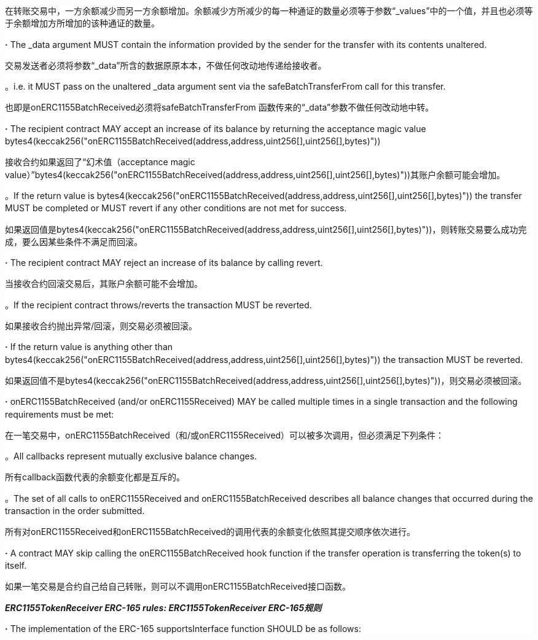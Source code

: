 在转账交易中，一方余额减少而另一方余额增加。余额减少方所减少的每一种通证的数量必须等于参数“\_values”中的一个值，并且也必须等于余额增加方所增加的该种通证的数量。

**·** The \_data argument MUST contain the information provided by the sender for the transfer with its contents unaltered.

交易发送者必须将参数“\_data”所含的数据原原本本，不做任何改动地传递给接收者。

。i.e. it MUST pass on the unaltered \_data argument sent via the safeBatchTransferFrom call for this transfer.

也即是onERC1155BatchReceived必须将safeBatchTransferFrom 函数传来的“\_data”参数不做任何改动地中转。

**·** The recipient contract MAY accept an increase of its balance by returning the acceptance magic value bytes4\(keccak256\("onERC1155BatchReceived\(address,address,uint256\[\],uint256\[\],bytes\)"\)\)

接收合约如果返回了“幻术值（acceptance magic value）”bytes4\(keccak256\("onERC1155BatchReceived\(address,address,uint256\[\],uint256\[\],bytes\)"\)\)其账户余额可能会增加。

。If the return value is bytes4\(keccak256\("onERC1155BatchReceived\(address,address,uint256\[\],uint256\[\],bytes\)"\)\) the transfer MUST be completed or MUST revert if any other conditions are not met for success.

如果返回值是bytes4\(keccak256\("onERC1155BatchReceived\(address,address,uint256\[\],uint256\[\],bytes\)"\)\)，则转账交易要么成功完成，要么因某些条件不满足而回滚。

**·** The recipient contract MAY reject an increase of its balance by calling revert.

当接收合约回滚交易后，其账户余额可能不会增加。

。If the recipient contract throws/reverts the transaction MUST be reverted.

如果接收合约抛出异常/回滚，则交易必须被回滚。

**·** If the return value is anything other than bytes4\(keccak256\("onERC1155BatchReceived\(address,address,uint256\[\],uint256\[\],bytes\)"\)\) the transaction MUST be reverted.

如果返回值不是bytes4\(keccak256\("onERC1155BatchReceived\(address,address,uint256\[\],uint256\[\],bytes\)"\)\)，则交易必须被回滚。

**·** onERC1155BatchReceived \(and/or onERC1155Received\) MAY be called multiple times in a single transaction and the following requirements must be met:

在一笔交易中，onERC1155BatchReceived（和/或onERC1155Received）可以被多次调用，但必须满足下列条件：

。All callbacks represent mutually exclusive balance changes.

所有callback函数代表的余额变化都是互斥的。

。The set of all calls to onERC1155Received and onERC1155BatchReceived describes all balance changes that occurred during the transaction in the order submitted.

所有对onERC1155Received和onERC1155BatchReceived的调用代表的余额变化依照其提交顺序依次进行。

**·** A contract MAY skip calling the onERC1155BatchReceived hook function if the transfer operation is transferring the token\(s\) to itself.

如果一笔交易是合约自己给自己转账，则可以不调用onERC1155BatchReceived接口函数。

_**ERC1155TokenReceiver ERC-165 rules: ERC1155TokenReceiver ERC-165规则**_

**·** The implementation of the ERC-165 supportsInterface function SHOULD be as follows:
